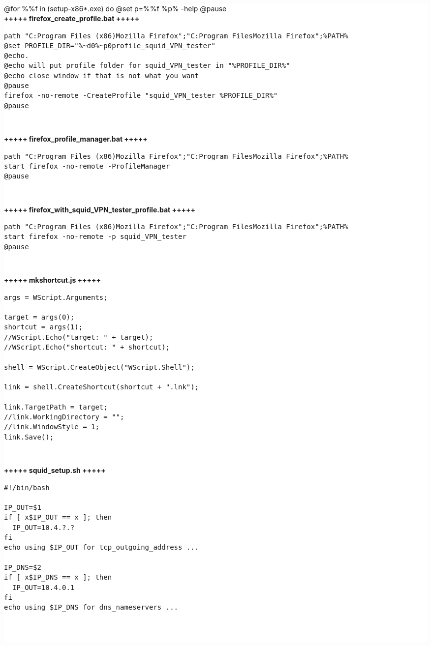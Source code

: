 @for %%f in (setup-x86*.exe) do @set p=%%f
%p% -help
@pause
</pre><br />
<strong>+++++ firefox_create_profile.bat +++++</strong><br />
<pre>path "C:Program Files (x86)Mozilla Firefox";"C:Program FilesMozilla Firefox";%PATH%
@set PROFILE_DIR="%~d0%~p0profile_squid_VPN_tester"
@echo.
@echo will put profile folder for squid_VPN_tester in "%PROFILE_DIR%"
@echo close window if that is not what you want
@pause
firefox -no-remote -CreateProfile "squid_VPN_tester %PROFILE_DIR%"
@pause
</pre><br />
<strong>+++++ firefox_profile_manager.bat +++++</strong><br />
<pre>path "C:Program Files (x86)Mozilla Firefox";"C:Program FilesMozilla Firefox";%PATH%
start firefox -no-remote -ProfileManager
@pause
</pre><br />
<strong>+++++ firefox_with_squid_VPN_tester_profile.bat +++++</strong><br />
<pre>path "C:Program Files (x86)Mozilla Firefox";"C:Program FilesMozilla Firefox";%PATH%
start firefox -no-remote -p squid_VPN_tester
@pause
</pre><br />
<strong>+++++ mkshortcut.js +++++</strong><br />
<pre>args = WScript.Arguments;

target = args(0);
shortcut = args(1);
//WScript.Echo("target: " + target);
//WScript.Echo("shortcut: " + shortcut);

shell = WScript.CreateObject("WScript.Shell");

link = shell.CreateShortcut(shortcut + ".lnk");

link.TargetPath = target;
//link.WorkingDirectory = "";
//link.WindowStyle = 1;
link.Save();
</pre><br />
<strong>+++++ squid_setup.sh +++++</strong><br />
<pre>#!/bin/bash

IP_OUT=$1
if [ x$IP_OUT == x ]; then
  IP_OUT=10.4.?.?
fi
echo using $IP_OUT for tcp_outgoing_address ...

IP_DNS=$2
if [ x$IP_DNS == x ]; then
  IP_OUT=10.4.0.1
fi
echo using $IP_DNS for dns_nameservers ...
